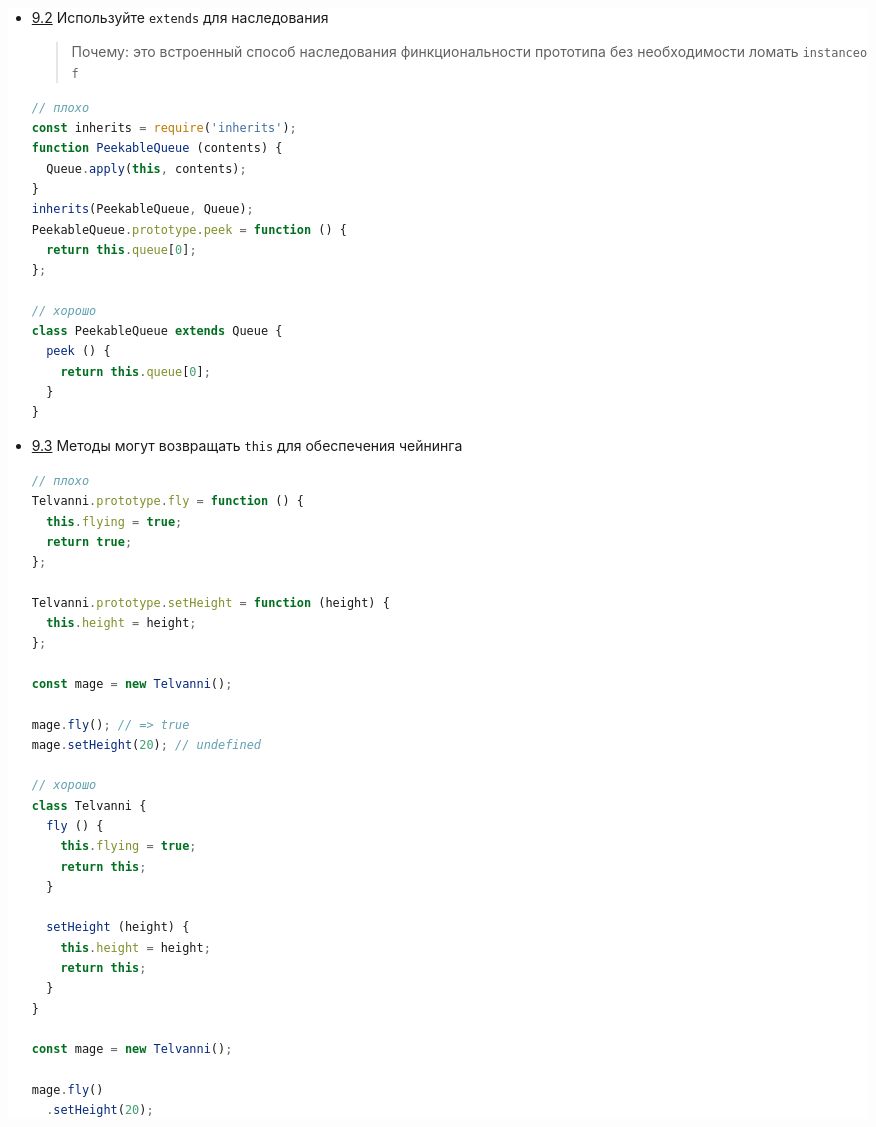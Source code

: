 <a name="constructors--extends"></a><a name="9.2"></a>
- [9.2](#constructors--extends) Используйте `extends` для наследования

  >Почему: это встроенный способ наследования финкциональности прототипа без необходимости ломать `instanceof`

  ```javascript
  // плохо
  const inherits = require('inherits');
  function PeekableQueue (contents) {
    Queue.apply(this, contents);
  }
  inherits(PeekableQueue, Queue);
  PeekableQueue.prototype.peek = function () {
    return this.queue[0];
  };

  // хорошо
  class PeekableQueue extends Queue {
    peek () {
      return this.queue[0];
    }
  }
  ```

<a name="constructors--chaining"></a><a name="9.3"></a>
- [9.3](#constructors--chaining) Методы могут возвращать `this` для обеспечения чейнинга

  ```javascript
  // плохо
  Telvanni.prototype.fly = function () {
    this.flying = true;
    return true;
  };

  Telvanni.prototype.setHeight = function (height) {
    this.height = height;
  };

  const mage = new Telvanni();

  mage.fly(); // => true
  mage.setHeight(20); // undefined

  // хорошо
  class Telvanni {
    fly () {
      this.flying = true;
      return this;
    }
  
    setHeight (height) {
      this.height = height;
      return this;
    }
  }

  const mage = new Telvanni();

  mage.fly()
    .setHeight(20);
  ```
